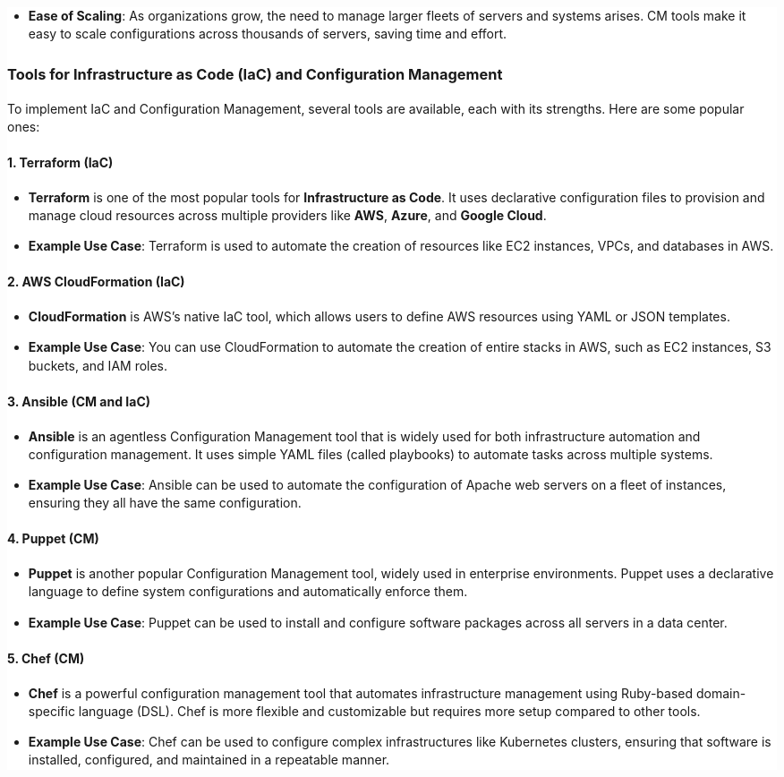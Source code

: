 * **Ease of Scaling**: As organizations grow, the need to manage larger fleets of servers and systems arises. CM tools make it easy to scale configurations across thousands of servers, saving time and effort.
    

### **Tools for Infrastructure as Code (IaC) and Configuration Management**

To implement IaC and Configuration Management, several tools are available, each with its strengths. Here are some popular ones:

#### **1\. Terraform (IaC)**

* **Terraform** is one of the most popular tools for **Infrastructure as Code**. It uses declarative configuration files to provision and manage cloud resources across multiple providers like **AWS**, **Azure**, and **Google Cloud**.
    
* **Example Use Case**: Terraform is used to automate the creation of resources like EC2 instances, VPCs, and databases in AWS.
    

#### **2\. AWS CloudFormation (IaC)**

* **CloudFormation** is AWS’s native IaC tool, which allows users to define AWS resources using YAML or JSON templates.
    
* **Example Use Case**: You can use CloudFormation to automate the creation of entire stacks in AWS, such as EC2 instances, S3 buckets, and IAM roles.
    

#### **3\. Ansible (CM and IaC)**

* **Ansible** is an agentless Configuration Management tool that is widely used for both infrastructure automation and configuration management. It uses simple YAML files (called playbooks) to automate tasks across multiple systems.
    
* **Example Use Case**: Ansible can be used to automate the configuration of Apache web servers on a fleet of instances, ensuring they all have the same configuration.
    

#### **4\. Puppet (CM)**

* **Puppet** is another popular Configuration Management tool, widely used in enterprise environments. Puppet uses a declarative language to define system configurations and automatically enforce them.
    
* **Example Use Case**: Puppet can be used to install and configure software packages across all servers in a data center.
    

#### **5\. Chef (CM)**

* **Chef** is a powerful configuration management tool that automates infrastructure management using Ruby-based domain-specific language (DSL). Chef is more flexible and customizable but requires more setup compared to other tools.
    
* **Example Use Case**: Chef can be used to configure complex infrastructures like Kubernetes clusters, ensuring that software is installed, configured, and maintained in a repeatable manner.
    